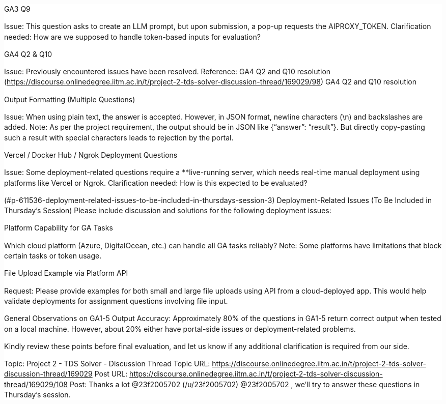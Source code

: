  
 
 GA3 Q9 
 
 Issue: This question asks to create an LLM prompt, but upon submission, a pop-up requests the AIPROXY_TOKEN. 
 Clarification needed: How are we supposed to handle token-based inputs for evaluation? 
 
 
 
 GA4 Q2 & Q10 
 
 Issue: Previously encountered issues have been resolved. 
 Reference:  GA4 Q2 and Q10 resolution (https://discourse.onlinedegree.iitm.ac.in/t/project-2-tds-solver-discussion-thread/169029/98) GA4 Q2 and Q10 resolution 
 
 
 
 Output Formatting (Multiple Questions) 
 
 Issue: When using plain text, the answer is accepted. However, in JSON format, newline characters (\n) and backslashes are added. 
 Note: As per the project requirement, the output should be in JSON like {“answer”: “result”}. But directly copy-pasting such a result with special characters leads to rejection by the portal. 
 
 
 
 Vercel / Docker Hub / Ngrok Deployment Questions 
 
 Issue: Some deployment-related questions require a **live-running server, which needs real-time manual deployment using platforms like Vercel or Ngrok. 
 Clarification needed: How is this expected to be evaluated? 
 
 
 
 
  (#p-611536-deployment-related-issues-to-be-included-in-thursdays-session-3) Deployment-Related Issues (To Be Included in Thursday’s Session) 
 Please include discussion and solutions for the following deployment issues: 
 
 
 Platform Capability for GA Tasks 
 
 Which cloud platform (Azure, DigitalOcean, etc.) can handle all GA tasks reliably? 
 Note: Some platforms have limitations that block certain tasks or token usage. 
 
 
 
 File Upload Example via Platform API 
 
 Request: Please provide examples for both small and large file uploads using API from a cloud-deployed app. 
 This would help validate deployments for assignment questions involving file input. 
 
 
 
 General Observations on GA1-5 
Output Accuracy: Approximately 80% of the questions in GA1-5 return correct output when tested on a local machine. However, about 20% either have portal-side issues or deployment-related problems. 
 
 
 
 Kindly review these points before final evaluation, and let us know if any additional clarification is required from our side. 

Topic: Project 2 - TDS Solver - Discussion Thread
Topic URL: https://discourse.onlinedegree.iitm.ac.in/t/project-2-tds-solver-discussion-thread/169029
Post URL: https://discourse.onlinedegree.iitm.ac.in/t/project-2-tds-solver-discussion-thread/169029/108
Post:  Thanks a lot  @23f2005702 (/u/23f2005702) @23f2005702 , we’ll try to answer these questions in Thursday’s session. 

